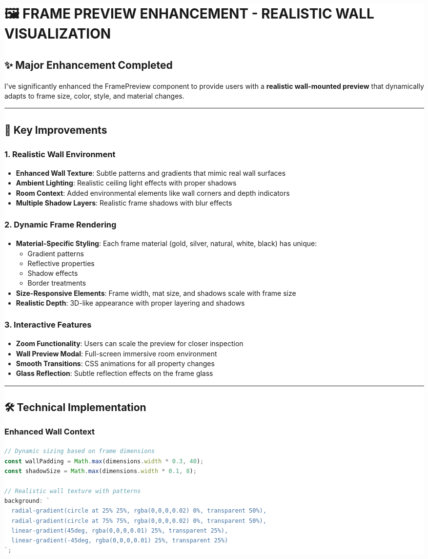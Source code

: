 # 🖼️ **FRAME PREVIEW ENHANCEMENT - REALISTIC WALL VISUALIZATION**

## ✨ **Major Enhancement Completed**

I've significantly enhanced the FramePreview component to provide users with a **realistic wall-mounted preview** that dynamically adapts to frame size, color, style, and material changes.

---

## 🎯 **Key Improvements**

### **1. Realistic Wall Environment**

- **Enhanced Wall Texture**: Subtle patterns and gradients that mimic real wall surfaces
- **Ambient Lighting**: Realistic ceiling light effects with proper shadows
- **Room Context**: Added environmental elements like wall corners and depth indicators
- **Multiple Shadow Layers**: Realistic frame shadows with blur effects

### **2. Dynamic Frame Rendering**

- **Material-Specific Styling**: Each frame material (gold, silver, natural, white, black) has unique:
  - Gradient patterns
  - Reflective properties
  - Shadow effects
  - Border treatments
- **Size-Responsive Elements**: Frame width, mat size, and shadows scale with frame size
- **Realistic Depth**: 3D-like appearance with proper layering and shadows

### **3. Interactive Features**

- **Zoom Functionality**: Users can scale the preview for closer inspection
- **Wall Preview Modal**: Full-screen immersive room environment
- **Smooth Transitions**: CSS animations for all property changes
- **Glass Reflection**: Subtle reflection effects on the frame glass

---

## 🛠️ **Technical Implementation**

### **Enhanced Wall Context**

```typescript
// Dynamic sizing based on frame dimensions
const wallPadding = Math.max(dimensions.width * 0.3, 40);
const shadowSize = Math.max(dimensions.width * 0.1, 8);

// Realistic wall texture with patterns
background: `
  radial-gradient(circle at 25% 25%, rgba(0,0,0,0.02) 0%, transparent 50%),
  radial-gradient(circle at 75% 75%, rgba(0,0,0,0.02) 0%, transparent 50%),
  linear-gradient(45deg, rgba(0,0,0,0.01) 25%, transparent 25%),
  linear-gradient(-45deg, rgba(0,0,0,0.01) 25%, transparent 25%)
`;
```
